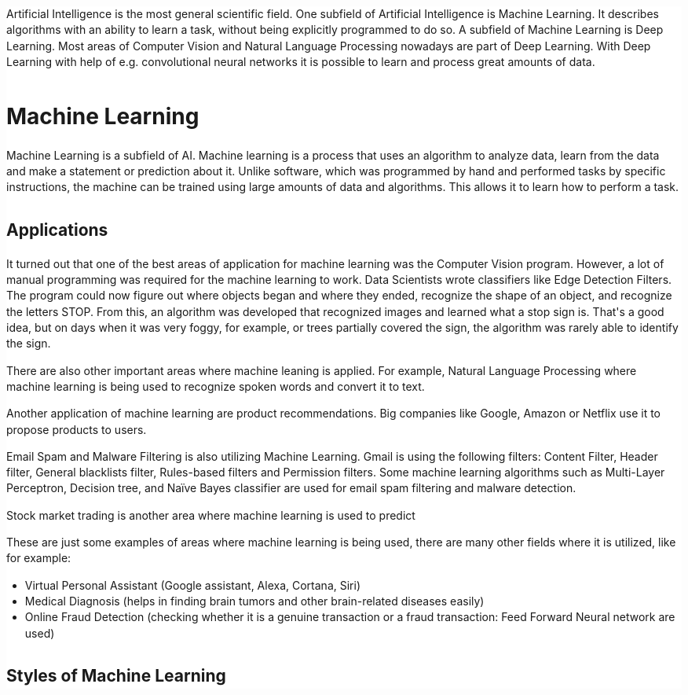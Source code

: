 Artificial Intelligence is the most general scientific field.
One subfield of Artificial Intelligence is Machine Learning.
It describes algorithms with an ability to learn a task, without being explicitly programmed to do so.
A subfield of Machine Learning is Deep Learning. Most areas of Computer Vision and Natural Language Processing nowadays are part of Deep Learning.
With Deep Learning with help of e.g. convolutional neural networks it is possible to learn and process great amounts of data.


Machine Learning
================

Machine Learning is a subfield of AI.
Machine learning is a process that uses an algorithm to analyze data, learn from the data and make a statement or prediction about it.
Unlike software, which was programmed by hand and performed tasks by specific instructions, the machine can be trained using large amounts of data and algorithms.
This allows it to learn how to perform a task.

Applications
------------

It turned out that one of the best areas of application for machine learning was the Computer Vision program.
However, a lot of manual programming was required for the machine learning to work.
Data Scientists wrote classifiers like Edge Detection Filters.
The program could now figure out where objects began and where they ended, recognize the shape of an object, and recognize the letters STOP.
From this, an algorithm was developed that recognized images and learned what a stop sign is.
That's a good idea, but on days when it was very foggy, for example, or trees partially covered the sign, the algorithm was rarely able to identify the sign.

There are also other important areas where machine leaning is applied. For example, Natural Language Processing where machine learning is being used to recognize spoken words and convert it to text.

Another application of machine learning are product recommendations. Big companies like Google, Amazon or Netflix use it to propose products to users.

Email Spam and Malware Filtering is also utilizing Machine Learning. Gmail is using the following filters: Content Filter, Header filter, General blacklists filter, Rules-based filters and Permission filters. Some machine learning algorithms such as Multi-Layer Perceptron, Decision tree, and Naïve Bayes classifier are used for email spam filtering and malware detection.

Stock market trading is another area where machine learning is used to predict 

These are just some examples of areas where machine learning is being used, there are many other fields where it is utilized, like for example:
- Virtual Personal Assistant (Google assistant, Alexa, Cortana, Siri)
- Medical Diagnosis (helps in finding brain tumors and other brain-related diseases easily)
- Online Fraud Detection (checking whether it is a genuine transaction or a fraud transaction: Feed Forward Neural network are used)

Styles of Machine Learning
--------------------------
